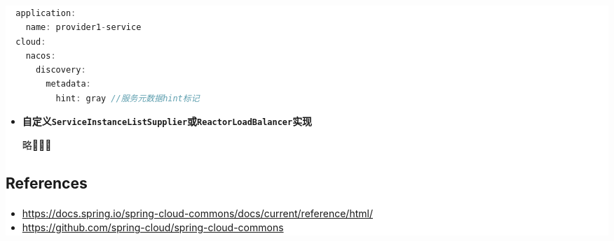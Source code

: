   ```java
    application:
      name: provider1-service
    cloud:
      nacos:
        discovery:
          metadata:
            hint: gray //服务元数据hint标记
  ```



- **自定义`ServiceInstanceListSupplier`或`ReactorLoadBalancer`实现**

  略🤔🤔🤔


## References

- <https://docs.spring.io/spring-cloud-commons/docs/current/reference/html/>
- <https://github.com/spring-cloud/spring-cloud-commons>